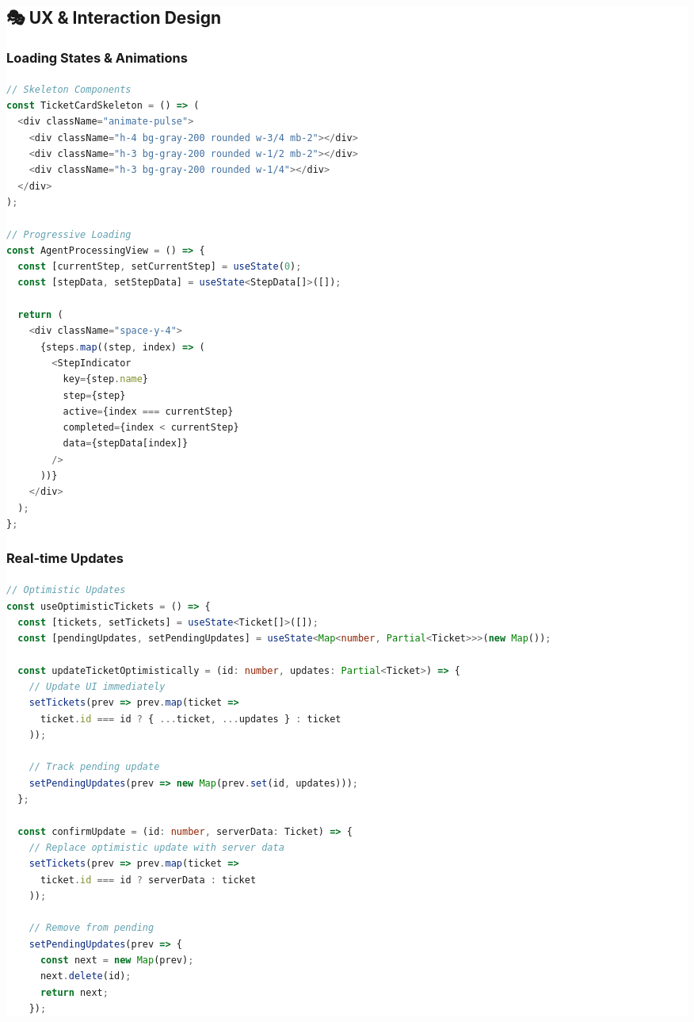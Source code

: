 ## 🎭 UX & Interaction Design

### Loading States & Animations
```typescript
// Skeleton Components
const TicketCardSkeleton = () => (
  <div className="animate-pulse">
    <div className="h-4 bg-gray-200 rounded w-3/4 mb-2"></div>
    <div className="h-3 bg-gray-200 rounded w-1/2 mb-2"></div>
    <div className="h-3 bg-gray-200 rounded w-1/4"></div>
  </div>
);

// Progressive Loading
const AgentProcessingView = () => {
  const [currentStep, setCurrentStep] = useState(0);
  const [stepData, setStepData] = useState<StepData[]>([]);
  
  return (
    <div className="space-y-4">
      {steps.map((step, index) => (
        <StepIndicator
          key={step.name}
          step={step}
          active={index === currentStep}
          completed={index < currentStep}
          data={stepData[index]}
        />
      ))}
    </div>
  );
};
```

### Real-time Updates
```typescript
// Optimistic Updates
const useOptimisticTickets = () => {
  const [tickets, setTickets] = useState<Ticket[]>([]);
  const [pendingUpdates, setPendingUpdates] = useState<Map<number, Partial<Ticket>>>(new Map());
  
  const updateTicketOptimistically = (id: number, updates: Partial<Ticket>) => {
    // Update UI immediately
    setTickets(prev => prev.map(ticket => 
      ticket.id === id ? { ...ticket, ...updates } : ticket
    ));
    
    // Track pending update
    setPendingUpdates(prev => new Map(prev.set(id, updates)));
  };
  
  const confirmUpdate = (id: number, serverData: Ticket) => {
    // Replace optimistic update with server data
    setTickets(prev => prev.map(ticket => 
      ticket.id === id ? serverData : ticket
    ));
    
    // Remove from pending
    setPendingUpdates(prev => {
      const next = new Map(prev);
      next.delete(id);
      return next;
    });
```